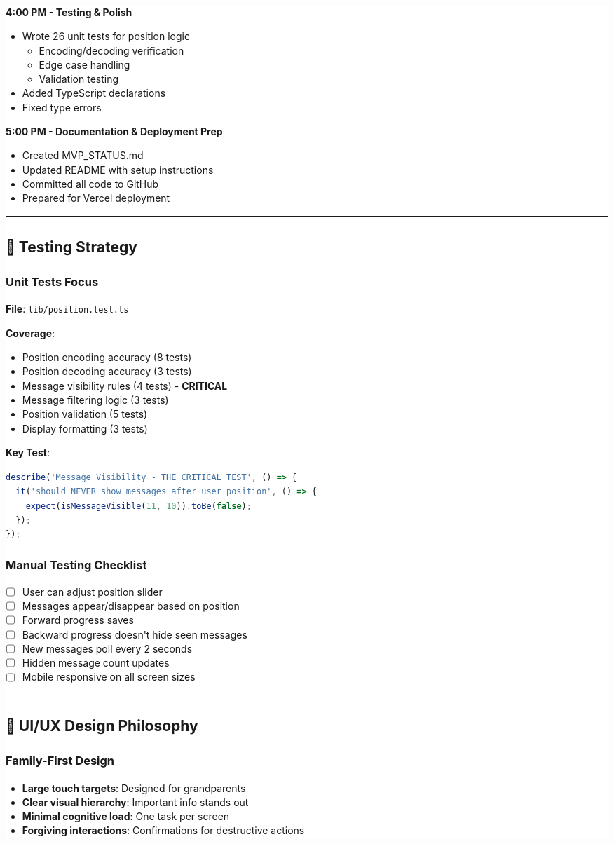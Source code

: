 **4:00 PM - Testing & Polish**
- Wrote 26 unit tests for position logic
  - Encoding/decoding verification
  - Edge case handling
  - Validation testing
- Added TypeScript declarations
- Fixed type errors

**5:00 PM - Documentation & Deployment Prep**
- Created MVP_STATUS.md
- Updated README with setup instructions
- Committed all code to GitHub
- Prepared for Vercel deployment

---

## 🧪 Testing Strategy

### Unit Tests Focus
**File**: `lib/position.test.ts`

**Coverage**:
- Position encoding accuracy (8 tests)
- Position decoding accuracy (3 tests)
- Message visibility rules (4 tests) - **CRITICAL**
- Message filtering logic (3 tests)
- Position validation (5 tests)
- Display formatting (3 tests)

**Key Test**:
```typescript
describe('Message Visibility - THE CRITICAL TEST', () => {
  it('should NEVER show messages after user position', () => {
    expect(isMessageVisible(11, 10)).toBe(false);
  });
});
```

### Manual Testing Checklist
- [ ] User can adjust position slider
- [ ] Messages appear/disappear based on position
- [ ] Forward progress saves
- [ ] Backward progress doesn't hide seen messages
- [ ] New messages poll every 2 seconds
- [ ] Hidden message count updates
- [ ] Mobile responsive on all screen sizes

---

## 🎨 UI/UX Design Philosophy

### Family-First Design
- **Large touch targets**: Designed for grandparents
- **Clear visual hierarchy**: Important info stands out
- **Minimal cognitive load**: One task per screen
- **Forgiving interactions**: Confirmations for destructive actions
